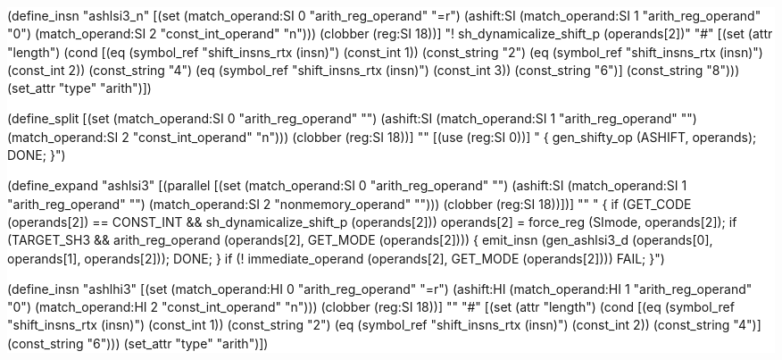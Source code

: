 (define_insn "ashlsi3_n"
  [(set (match_operand:SI 0 "arith_reg_operand" "=r")
	(ashift:SI (match_operand:SI 1 "arith_reg_operand" "0")
		   (match_operand:SI 2 "const_int_operand" "n")))
   (clobber (reg:SI 18))]
  "! sh_dynamicalize_shift_p (operands[2])"
  "#"
  [(set (attr "length")
	(cond [(eq (symbol_ref "shift_insns_rtx (insn)") (const_int 1))
	       (const_string "2")
	       (eq (symbol_ref "shift_insns_rtx (insn)") (const_int 2))
	       (const_string "4")
	       (eq (symbol_ref "shift_insns_rtx (insn)") (const_int 3))
	       (const_string "6")]
	      (const_string "8")))
   (set_attr "type" "arith")])

(define_split
  [(set (match_operand:SI 0 "arith_reg_operand" "")
	(ashift:SI (match_operand:SI 1 "arith_reg_operand" "")
		   (match_operand:SI 2 "const_int_operand" "n")))
   (clobber (reg:SI 18))]
  ""
  [(use (reg:SI 0))]
  "
{
  gen_shifty_op (ASHIFT, operands);
  DONE;
}")

(define_expand "ashlsi3"
  [(parallel [(set (match_operand:SI 0 "arith_reg_operand" "")
		   (ashift:SI (match_operand:SI 1 "arith_reg_operand" "")
			      (match_operand:SI 2 "nonmemory_operand" "")))
	      (clobber (reg:SI 18))])]
  ""
  "
{
  if (GET_CODE (operands[2]) == CONST_INT
      && sh_dynamicalize_shift_p (operands[2]))
    operands[2] = force_reg (SImode, operands[2]);
  if (TARGET_SH3 && arith_reg_operand (operands[2], GET_MODE (operands[2])))
    {
      emit_insn (gen_ashlsi3_d (operands[0], operands[1], operands[2]));
      DONE;
    }
  if (! immediate_operand (operands[2], GET_MODE (operands[2])))
    FAIL;
}")

(define_insn "ashlhi3"
  [(set (match_operand:HI 0 "arith_reg_operand" "=r")
	(ashift:HI (match_operand:HI 1 "arith_reg_operand" "0")
		   (match_operand:HI 2 "const_int_operand" "n")))
   (clobber (reg:SI 18))]
  ""
  "#"
  [(set (attr "length")
	(cond [(eq (symbol_ref "shift_insns_rtx (insn)") (const_int 1))
	       (const_string "2")
	       (eq (symbol_ref "shift_insns_rtx (insn)") (const_int 2))
	       (const_string "4")]
	      (const_string "6")))
   (set_attr "type" "arith")])
